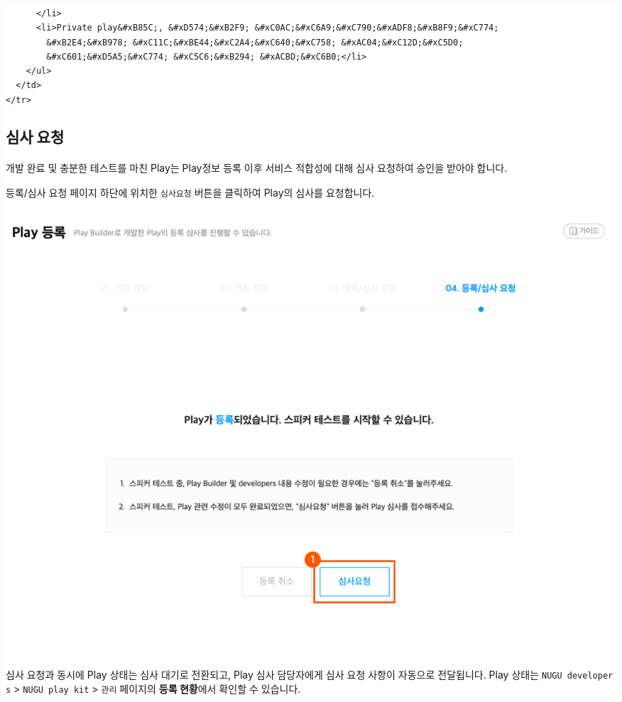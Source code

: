           </li>
          <li>Private play&#xB85C;, &#xD574;&#xB2F9; &#xC0AC;&#xC6A9;&#xC790;&#xADF8;&#xB8F9;&#xC774;
            &#xB2E4;&#xB978; &#xC11C;&#xBE44;&#xC2A4;&#xC640;&#xC758; &#xAC04;&#xC12D;&#xC5D0;
            &#xC601;&#xD5A5;&#xC774; &#xC5C6;&#xB294; &#xACBD;&#xC6B0;</li>
        </ul>
      </td>
    </tr>
  </tbody>
</table>

## 심사 요청 <a id="review-request"></a>

개발 완료 및 충분한 테스트를 마친 Play는 Play정보 등록 이후 서비스 적합성에 대해 심사 요청하여 승인을 받아야 합니다.

등록/심사 요청 페이지 하단에 위치한 `심사요청` 버튼을 클릭하여 Play의 심사를 요청합니다. 

![](../../.gitbook/assets/ch4_431_c01_1%20%282%29.png)

심사 요청과 동시에 Play 상태는 심사 대기로 전환되고, Play 심사 담당자에게 심사 요청 사항이 자동으로 전달됩니다. Play 상태는 `NUGU developers` &gt; `NUGU play kit` &gt; `관리` 페이지의 **등록 현황**에서 확인할 수 있습니다.
